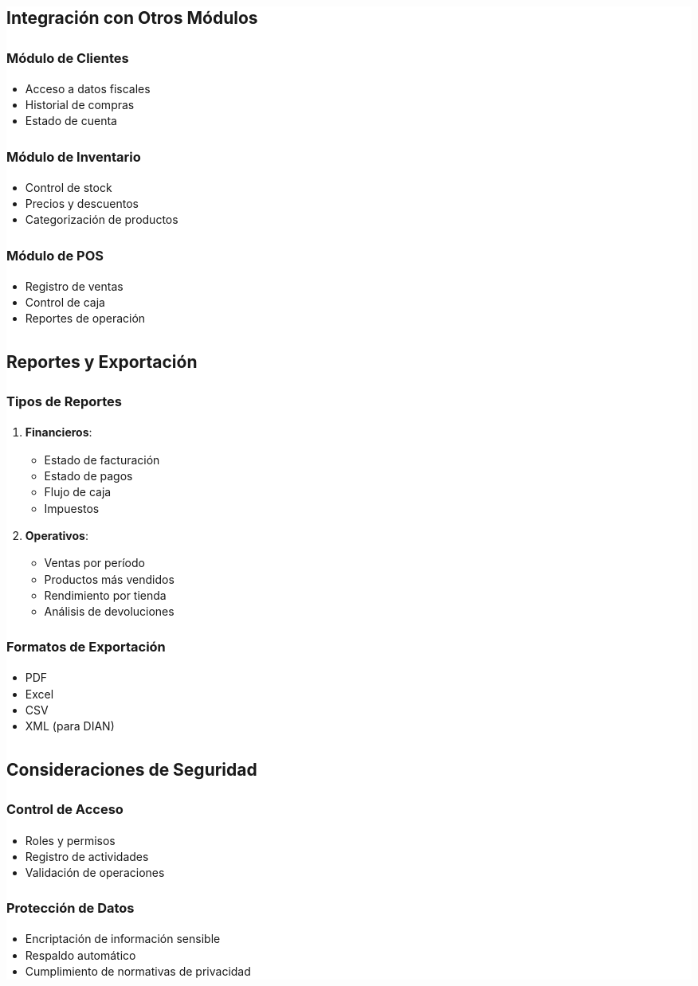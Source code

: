 ## Integración con Otros Módulos

### Módulo de Clientes
- Acceso a datos fiscales
- Historial de compras
- Estado de cuenta

### Módulo de Inventario
- Control de stock
- Precios y descuentos
- Categorización de productos

### Módulo de POS
- Registro de ventas
- Control de caja
- Reportes de operación

## Reportes y Exportación

### Tipos de Reportes
1. **Financieros**:
   - Estado de facturación
   - Estado de pagos
   - Flujo de caja
   - Impuestos

2. **Operativos**:
   - Ventas por período
   - Productos más vendidos
   - Rendimiento por tienda
   - Análisis de devoluciones

### Formatos de Exportación
- PDF
- Excel
- CSV
- XML (para DIAN)

## Consideraciones de Seguridad

### Control de Acceso
- Roles y permisos
- Registro de actividades
- Validación de operaciones

### Protección de Datos
- Encriptación de información sensible
- Respaldo automático
- Cumplimiento de normativas de privacidad
